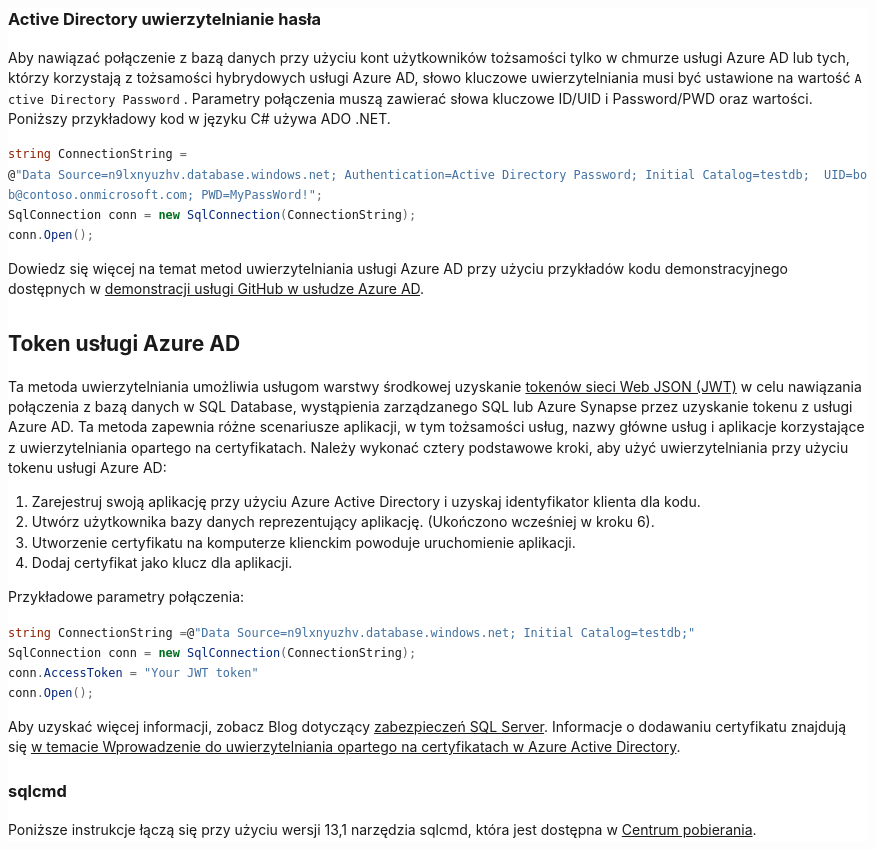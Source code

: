 ### <a name="active-directory-password-authentication"></a>Active Directory uwierzytelnianie hasła

Aby nawiązać połączenie z bazą danych przy użyciu kont użytkowników tożsamości tylko w chmurze usługi Azure AD lub tych, którzy korzystają z tożsamości hybrydowych usługi Azure AD, słowo kluczowe uwierzytelniania musi być ustawione na wartość `Active Directory Password` . Parametry połączenia muszą zawierać słowa kluczowe ID/UID i Password/PWD oraz wartości. Poniższy przykładowy kod w języku C# używa ADO .NET.

```csharp
string ConnectionString =
@"Data Source=n9lxnyuzhv.database.windows.net; Authentication=Active Directory Password; Initial Catalog=testdb;  UID=bob@contoso.onmicrosoft.com; PWD=MyPassWord!";
SqlConnection conn = new SqlConnection(ConnectionString);
conn.Open();
```

Dowiedz się więcej na temat metod uwierzytelniania usługi Azure AD przy użyciu przykładów kodu demonstracyjnego dostępnych w [demonstracji usługi GitHub w usłudze Azure AD](https://github.com/Microsoft/sql-server-samples/tree/master/samples/features/security/azure-active-directory-auth).

## <a name="azure-ad-token"></a>Token usługi Azure AD

Ta metoda uwierzytelniania umożliwia usługom warstwy środkowej uzyskanie [tokenów sieci Web JSON (JWT)](../../active-directory/develop/id-tokens.md) w celu nawiązania połączenia z bazą danych w SQL Database, wystąpienia zarządzanego SQL lub Azure Synapse przez uzyskanie tokenu z usługi Azure AD. Ta metoda zapewnia różne scenariusze aplikacji, w tym tożsamości usług, nazwy główne usług i aplikacje korzystające z uwierzytelniania opartego na certyfikatach. Należy wykonać cztery podstawowe kroki, aby użyć uwierzytelniania przy użyciu tokenu usługi Azure AD:

1. Zarejestruj swoją aplikację przy użyciu Azure Active Directory i uzyskaj identyfikator klienta dla kodu.
2. Utwórz użytkownika bazy danych reprezentujący aplikację. (Ukończono wcześniej w kroku 6).
3. Utworzenie certyfikatu na komputerze klienckim powoduje uruchomienie aplikacji.
4. Dodaj certyfikat jako klucz dla aplikacji.

Przykładowe parametry połączenia:

```csharp
string ConnectionString =@"Data Source=n9lxnyuzhv.database.windows.net; Initial Catalog=testdb;"
SqlConnection conn = new SqlConnection(ConnectionString);
conn.AccessToken = "Your JWT token"
conn.Open();
```

Aby uzyskać więcej informacji, zobacz Blog dotyczący [zabezpieczeń SQL Server](https://blogs.msdn.microsoft.com/sqlsecurity/20../../token-based-authentication-support-for-azure-sql-db-using-azure-ad-auth/). Informacje o dodawaniu certyfikatu znajdują się [w temacie Wprowadzenie do uwierzytelniania opartego na certyfikatach w Azure Active Directory](../../active-directory/authentication/active-directory-certificate-based-authentication-get-started.md).

### <a name="sqlcmd"></a>sqlcmd

Poniższe instrukcje łączą się przy użyciu wersji 13,1 narzędzia sqlcmd, która jest dostępna w [Centrum pobierania](https://www.microsoft.com/download/details.aspx?id=53591).
